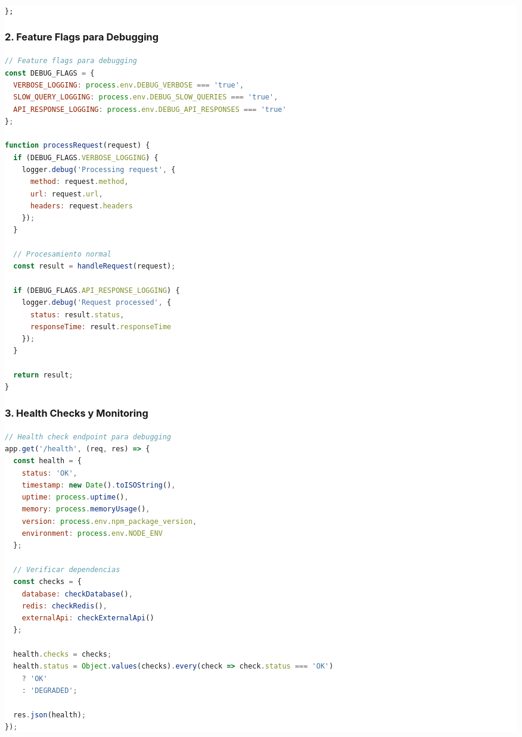 ```
};
```

### 2. Feature Flags para Debugging
```javascript
// Feature flags para debugging
const DEBUG_FLAGS = {
  VERBOSE_LOGGING: process.env.DEBUG_VERBOSE === 'true',
  SLOW_QUERY_LOGGING: process.env.DEBUG_SLOW_QUERIES === 'true',
  API_RESPONSE_LOGGING: process.env.DEBUG_API_RESPONSES === 'true'
};

function processRequest(request) {
  if (DEBUG_FLAGS.VERBOSE_LOGGING) {
    logger.debug('Processing request', {
      method: request.method,
      url: request.url,
      headers: request.headers
    });
  }
  
  // Procesamiento normal
  const result = handleRequest(request);
  
  if (DEBUG_FLAGS.API_RESPONSE_LOGGING) {
    logger.debug('Request processed', {
      status: result.status,
      responseTime: result.responseTime
    });
  }
  
  return result;
}
```

### 3. Health Checks y Monitoring
```javascript
// Health check endpoint para debugging
app.get('/health', (req, res) => {
  const health = {
    status: 'OK',
    timestamp: new Date().toISOString(),
    uptime: process.uptime(),
    memory: process.memoryUsage(),
    version: process.env.npm_package_version,
    environment: process.env.NODE_ENV
  };
  
  // Verificar dependencias
  const checks = {
    database: checkDatabase(),
    redis: checkRedis(),
    externalApi: checkExternalApi()
  };
  
  health.checks = checks;
  health.status = Object.values(checks).every(check => check.status === 'OK') 
    ? 'OK' 
    : 'DEGRADED';
  
  res.json(health);
});
```
